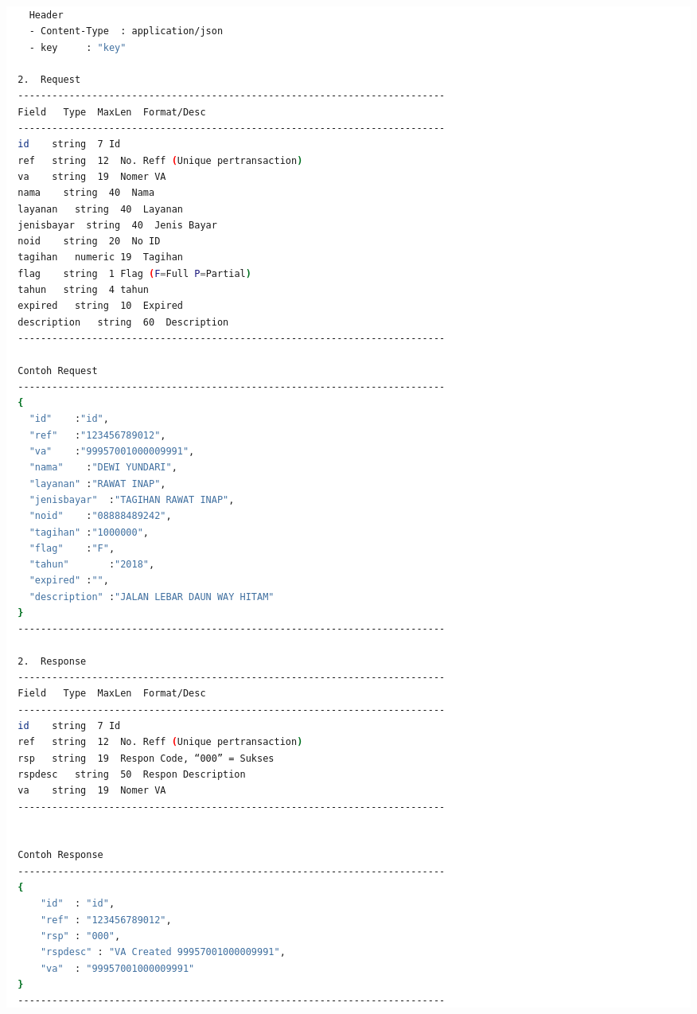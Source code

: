 ```sh
    Header
    - Content-Type  : application/json 
    - key     : "key"

  2.  Request
  ---------------------------------------------------------------------------
  Field   Type  MaxLen  Format/Desc
  ---------------------------------------------------------------------------
  id    string  7 Id 
  ref   string  12  No. Reff (Unique pertransaction)
  va    string  19  Nomer VA
  nama    string  40  Nama
  layanan   string  40  Layanan
  jenisbayar  string  40  Jenis Bayar
  noid    string  20  No ID 
  tagihan   numeric 19  Tagihan
  flag    string  1 Flag (F=Full P=Partial)
  tahun   string  4 tahun
  expired   string  10  Expired
  description   string  60  Description
  ---------------------------------------------------------------------------

  Contoh Request
  ---------------------------------------------------------------------------
  {
    "id"    :"id",
    "ref"   :"123456789012",               
    "va"    :"99957001000009991",
    "nama"    :"DEWI YUNDARI",
    "layanan" :"RAWAT INAP",
    "jenisbayar"  :"TAGIHAN RAWAT INAP",
    "noid"    :"08888489242",
    "tagihan" :"1000000",
    "flag"    :"F",
    "tahun"       :"2018",
    "expired" :"",
    "description" :"JALAN LEBAR DAUN WAY HITAM"
  }
  ---------------------------------------------------------------------------

  2.  Response
  ---------------------------------------------------------------------------
  Field   Type  MaxLen  Format/Desc
  ---------------------------------------------------------------------------
  id    string  7 Id 
  ref   string  12  No. Reff (Unique pertransaction)
  rsp   string  19  Respon Code, “000” = Sukses 
  rspdesc   string  50  Respon Description
  va    string  19  Nomer VA
  ---------------------------------------------------------------------------


  Contoh Response
  ---------------------------------------------------------------------------
  {
      "id"  : "id",
      "ref" : "123456789012",
      "rsp" : "000",
      "rspdesc" : "VA Created 99957001000009991",
      "va"  : "99957001000009991"
  }
  ---------------------------------------------------------------------------

```